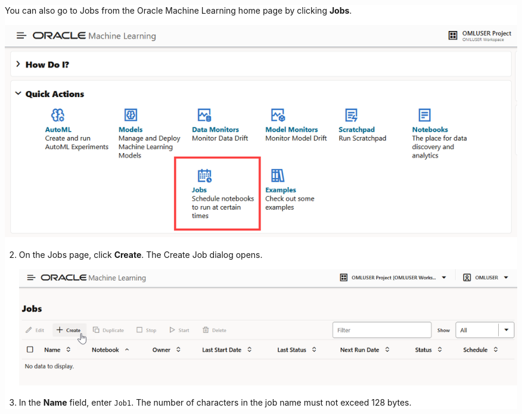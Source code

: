 You can also go to Jobs from the Oracle Machine Learning home page by clicking **Jobs**.

![Homepage Jobs](images/homepage-jobs.png)

2. On the Jobs page, click **Create**. The Create Job dialog opens.

	![Create Job](images/create-job.png)

3. In the **Name** field, enter `Job1`. The number of characters in the job name must not exceed 128 bytes.
